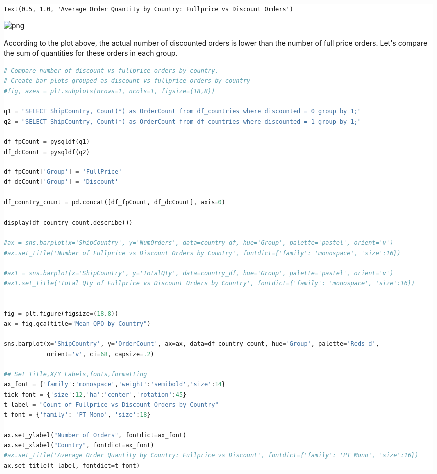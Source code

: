 </div>





    Text(0.5, 1.0, 'Average Order Quantity by Country: Fullprice vs Discount Orders')




![png](output_81_2.png)


According to the plot above, the actual number of discounted orders is lower than the number of full price orders. Let's compare the sum of quantities for these orders in each group.


```python
# Compare number of discount vs fullprice orders by country.
# Create bar plots grouped as discount vs fullprice orders by country
#fig, axes = plt.subplots(nrows=1, ncols=1, figsize=(18,8))

q1 = "SELECT ShipCountry, Count(*) as OrderCount from df_countries where discounted = 0 group by 1;"
q2 = "SELECT ShipCountry, Count(*) as OrderCount from df_countries where discounted = 1 group by 1;"

df_fpCount = pysqldf(q1)
df_dcCount = pysqldf(q2)

df_fpCount['Group'] = 'FullPrice'
df_dcCount['Group'] = 'Discount'

df_country_count = pd.concat([df_fpCount, df_dcCount], axis=0)

display(df_country_count.describe())

#ax = sns.barplot(x='ShipCountry', y='NumOrders', data=country_df, hue='Group', palette='pastel', orient='v')
#ax.set_title('Number of Fullprice vs Discount Orders by Country', fontdict={'family': 'monospace', 'size':16})

#ax1 = sns.barplot(x='ShipCountry', y='TotalQty', data=country_df, hue='Group', palette='pastel', orient='v')
#ax1.set_title('Total Qty of Fullprice vs Discount Orders by Country', fontdict={'family': 'monospace', 'size':16})


fig = plt.figure(figsize=(18,8))
ax = fig.gca(title="Mean QPO by Country")

sns.barplot(x='ShipCountry', y='OrderCount', ax=ax, data=df_country_count, hue='Group', palette='Reds_d', 
            orient='v', ci=68, capsize=.2)

## Set Title,X/Y Labels,fonts,formatting
ax_font = {'family':'monospace','weight':'semibold','size':14}
tick_font = {'size':12,'ha':'center','rotation':45}
t_label = "Count of Fullprice vs Discount Orders by Country"
t_font = {'family': 'PT Mono', 'size':18}

ax.set_ylabel("Number of Orders", fontdict=ax_font)
ax.set_xlabel("Country", fontdict=ax_font)
#ax.set_title('Average Order Quantity by Country: Fullprice vs Discount', fontdict={'family': 'PT Mono', 'size':16})
ax.set_title(t_label, fontdict=t_font)

```

